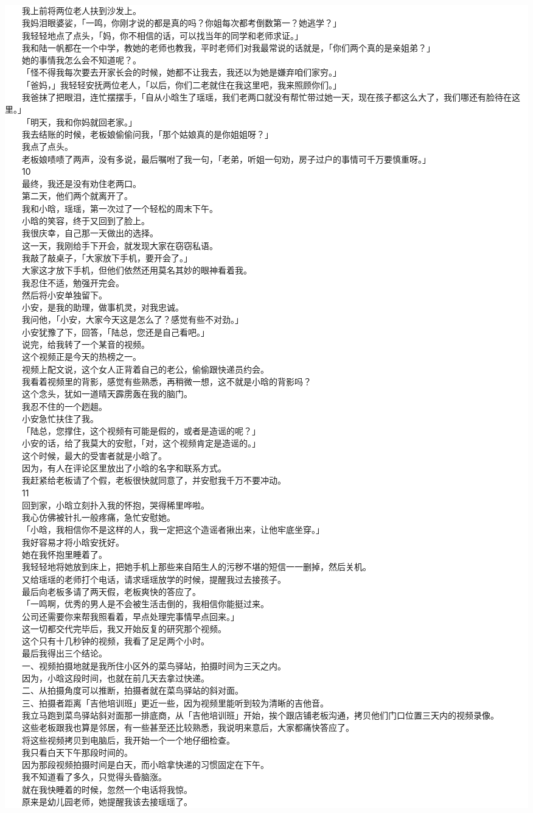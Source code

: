 &emsp;&emsp;我上前将两位老人扶到沙发上。  
&emsp;&emsp;我妈泪眼婆娑，「一鸣，你刚才说的都是真的吗？你姐每次都考倒数第一？她逃学？」  
&emsp;&emsp;我轻轻地点了点头，「妈，你不相信的话，可以找当年的同学和老师求证。」  
&emsp;&emsp;我和陆一帆都在一个中学，教她的老师也教我，平时老师们对我最常说的话就是，「你们两个真的是亲姐弟？」  
&emsp;&emsp;她的事情我怎么会不知道呢？。  
&emsp;&emsp;「怪不得我每次要去开家长会的时候，她都不让我去，我还以为她是嫌弃咱们家穷。」  
&emsp;&emsp;「爸妈，」我轻轻安抚两位老人，「以后，你们二老就住在我这里吧，我来照顾你们。」  
&emsp;&emsp;我爸抹了把眼泪，连忙摆摆手，「自从小晗生了瑶瑶，我们老两口就没有帮忙带过她一天，现在孩子都这么大了，我们哪还有脸待在这里。」  
&emsp;&emsp;「明天，我和你妈就回老家。」  
&emsp;&emsp;我去结账的时候，老板娘偷偷问我，「那个姑娘真的是你姐姐呀？」  
&emsp;&emsp;我点了点头。  
&emsp;&emsp;老板娘啧啧了两声，没有多说，最后嘱咐了我一句，「老弟，听姐一句劝，房子过户的事情可千万要慎重呀。」  
&emsp;&emsp;10  
&emsp;&emsp;最终，我还是没有劝住老两口。  
&emsp;&emsp;第二天，他们两个就离开了。  
&emsp;&emsp;我和小晗，瑶瑶，第一次过了一个轻松的周末下午。  
&emsp;&emsp;小晗的笑容，终于又回到了脸上。  
&emsp;&emsp;我很庆幸，自己那一天做出的选择。  
&emsp;&emsp;这一天，我刚给手下开会，就发现大家在窃窃私语。  
&emsp;&emsp;我敲了敲桌子，「大家放下手机，要开会了。」  
&emsp;&emsp;大家这才放下手机，但他们依然还用莫名其妙的眼神看着我。  
&emsp;&emsp;我忍住不适，勉强开完会。  
&emsp;&emsp;然后将小安单独留下。  
&emsp;&emsp;小安，是我的助理，做事机灵，对我忠诚。  
&emsp;&emsp;我问他，「小安，大家今天这是怎么了？感觉有些不对劲。」  
&emsp;&emsp;小安犹豫了下，回答，「陆总，您还是自己看吧。」  
&emsp;&emsp;说完，给我转了一个某音的视频。  
&emsp;&emsp;这个视频正是今天的热榜之一。  
&emsp;&emsp;视频上配文说，这个女人正背着自己的老公，偷偷跟快递员约会。  
&emsp;&emsp;我看着视频里的背影，感觉有些熟悉，再稍微一想，这不就是小晗的背影吗？  
&emsp;&emsp;这个念头，犹如一道晴天霹雳轰在我的脑门。  
&emsp;&emsp;我忍不住的一个趔趄。  
&emsp;&emsp;小安急忙扶住了我。  
&emsp;&emsp;「陆总，您撑住，这个视频有可能是假的，或者是造谣的呢？」  
&emsp;&emsp;小安的话，给了我莫大的安慰，「对，这个视频肯定是造谣的。」  
&emsp;&emsp;这个时候，最大的受害者就是小晗了。  
&emsp;&emsp;因为，有人在评论区里放出了小晗的名字和联系方式。  
&emsp;&emsp;我赶紧给老板请了个假，老板很快就同意了，并安慰我千万不要冲动。  
&emsp;&emsp;11  
&emsp;&emsp;回到家，小晗立刻扑入我的怀抱，哭得稀里哗啦。  
&emsp;&emsp;我心仿佛被针扎一般疼痛，急忙安慰她。  
&emsp;&emsp;「小晗，我相信你不是这样的人，我一定把这个造谣者揪出来，让他牢底坐穿。」  
&emsp;&emsp;我好容易才将小晗安抚好。  
&emsp;&emsp;她在我怀抱里睡着了。  
&emsp;&emsp;我轻轻地将她放到床上，把她手机上那些来自陌生人的污秽不堪的短信一一删掉，然后关机。  
&emsp;&emsp;又给瑶瑶的老师打个电话，请求瑶瑶放学的时候，提醒我过去接孩子。  
&emsp;&emsp;最后向老板多请了两天假，老板爽快的答应了。  
&emsp;&emsp;「一鸣啊，优秀的男人是不会被生活击倒的，我相信你能挺过来。  
&emsp;&emsp;公司还需要你来帮我照看着，早点处理完事情早点回来。」  
&emsp;&emsp;这一切都交代完毕后，我又开始反复的研究那个视频。  
&emsp;&emsp;这个只有十几秒钟的视频，我看了足足两个小时。  
&emsp;&emsp;最后我得出三个结论。  
&emsp;&emsp;一、视频拍摄地就是我所住小区外的菜鸟驿站，拍摄时间为三天之内。  
&emsp;&emsp;因为，小晗这段时间，也就在前几天去拿过快递。  
&emsp;&emsp;二、从拍摄角度可以推断，拍摄者就在菜鸟驿站的斜对面。  
&emsp;&emsp;三、拍摄者距离「吉他培训班」更近一些，因为视频里能听到较为清晰的吉他音。  
&emsp;&emsp;我立马跑到菜鸟驿站斜对面那一排底商，从「吉他培训班」开始，挨个跟店铺老板沟通，拷贝他们门口位置三天内的视频录像。  
&emsp;&emsp;这些老板跟我也算是邻居，有一些甚至还比较熟悉，我说明来意后，大家都痛快答应了。  
&emsp;&emsp;将这些视频拷贝到电脑后，我开始一个一个地仔细检查。  
&emsp;&emsp;我只看白天下午那段时间的。  
&emsp;&emsp;因为那段视频拍摄时间是白天，而小晗拿快递的习惯固定在下午。  
&emsp;&emsp;我不知道看了多久，只觉得头昏脑涨。  
&emsp;&emsp;就在我快睡着的时候，忽然一个电话将我惊。  
&emsp;&emsp;原来是幼儿园老师，她提醒我该去接瑶瑶了。  